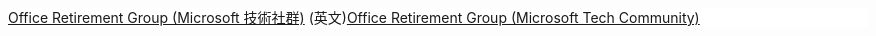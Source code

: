 <span data-ttu-id="e4d4c-306">[Office Retirement Group (Microsoft 技術社群)](https://go.microsoft.com/fwlink/?linkid=842065) (英文)</span><span class="sxs-lookup"><span data-stu-id="e4d4c-306">[Office Retirement Group (Microsoft Tech Community)](https://go.microsoft.com/fwlink/?linkid=842065)</span></span>
